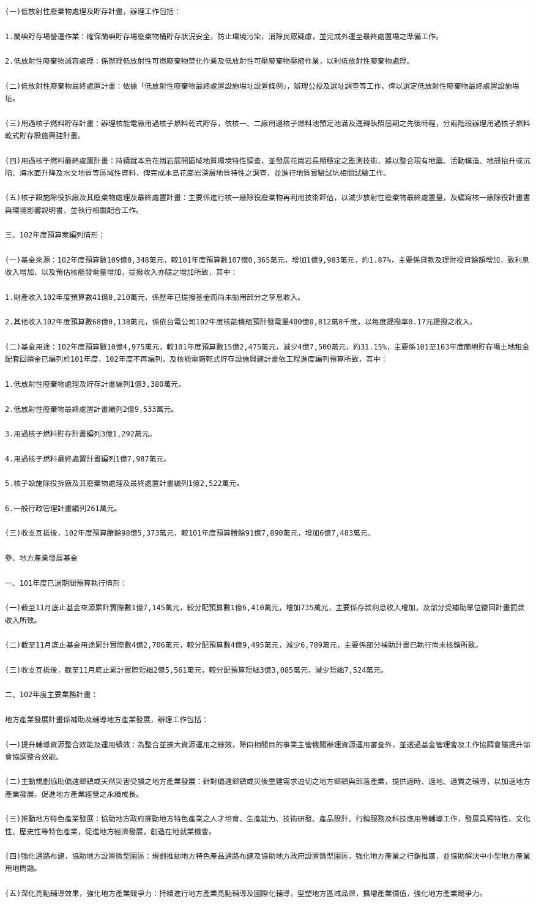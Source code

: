     (一)低放射性廢棄物處理及貯存計畫，辦理工作包括：

    1.蘭嶼貯存場營運作業：確保蘭嶼貯存場廢棄物桶貯存狀況安全，防止環境污染，消除民眾疑慮，並完成外運至最終處置場之準備工作。

    2.低放射性廢棄物減容處理：係辦理低放射性可燃廢棄物焚化作業及低放射性可壓廢棄物壓縮作業，以利低放射性廢棄物處理。

    (二)低放射性廢棄物最終處置計畫：依據「低放射性廢棄物最終處置設施場址設置條例」，辦理公投及選址調查等工作，俾以選定低放射性廢棄物最終處置設施場址。

    (三)用過核子燃料貯存計畫：辦理核能電廠用過核子燃料乾式貯存，依核一、二廠用過核子燃料池預定池滿及運轉執照屆期之先後時程，分兩階段辦理用過核子燃料乾式貯存設施興建計畫。

    (四)用過核子燃料最終處置計畫：持續就本島花崗岩展開區域地質環境特性調查，並發展花崗岩長期穩定之監測技術，據以整合現有地震、活動構造、地殼抬升或沉陷、海水面升降及水文地質等區域性資料，俾完成本島花崗岩深層地質特性之調查，並進行地質實驗試坑相關試驗工作。

    (五)核子設施除役拆廠及其廢棄物處理及最終處置計畫：主要係進行核一廠除役廢棄物再利用技術評估，以減少放射性廢棄物最終處置量，及編寫核一廠除役計畫書與環境影響說明書，並執行相關配合工作。

    三、102年度預算案編列情形：

    (一)基金來源：102年度預算數109億0,348萬元，較101年度預算數107億0,365萬元，增加1億9,983萬元，約1.87%，主要係貸款及理財投資餘額增加，致利息收入增加，以及預估核能發電量增加，提撥收入亦隨之增加所致，其中：

    1.財產收入102年度預算數41億0,210萬元，係歷年已提撥基金而尚未動用部分之孳息收入。

    2.其他收入102年度預算數68億0,138萬元，係依台電公司102年度核能機組預計發電量400億0,812萬8千度，以每度提撥率0.17元提撥之收入。

    (二)基金用途：102年度預算數10億4,975萬元，較101年度預算數15億2,475萬元，減少4億7,500萬元，約31.15%，主要係101至103年度蘭嶼貯存場土地租金配套回饋金已編列於101年度，102年度不再編列，及核能電廠乾式貯存設施興建計畫依工程進度編列預算所致，其中：

    1.低放射性廢棄物處理及貯存計畫編列1億3,380萬元。

    2.低放射性廢棄物最終處置計畫編列2億9,533萬元。

    3.用過核子燃料貯存計畫編列3億1,292萬元。

    4.用過核子燃料最終處置計畫編列1億7,987萬元。

    5.核子設施除役拆廠及其廢棄物處理及最終處置計畫編列1億2,522萬元。

    6.一般行政管理計畫編列261萬元。

    (三)收支互抵後，102年度預算賸餘98億5,373萬元，較101年度預算賸餘91億7,890萬元，增加6億7,483萬元。

    參、地方產業發展基金

    一、101年度已過期間預算執行情形：

    (一)截至11月底止基金來源累計實際數1億7,145萬元，較分配預算數1億6,410萬元，增加735萬元，主要係存款利息收入增加，及部分受補助單位繳回計畫罰款收入所致。

    (二)截至11月底止基金用途累計實際數4億2,706萬元，較分配預算數4億9,495萬元，減少6,789萬元，主要係部分補助計畫已執行尚未核銷所致。

    (三)收支互抵後，截至11月底止累計實際短絀2億5,561萬元，較分配預算短絀3億3,085萬元，減少短絀7,524萬元。

    二、102年度主要業務計畫：

    地方產業發展計畫係補助及輔導地方產業發展，辦理工作包括：

    (一)提升輔導資源整合效能及運用績效：為整合並擴大資源運用之綜效，除由相關目的事業主管機關辦理資源運用審查外，並透過基金管理會及工作協調會議提升部會協調整合效能。

    (二)主動規劃協助偏遠鄉鎮或天然災害受損之地方產業發展：針對偏遠鄉鎮或災後重建需求迫切之地方鄉鎮與部落產業，提供適時、適地、適質之輔導，以加速地方產業發展，促進地方產業經營之永續成長。

    (三)推動地方特色產業發展：協助地方政府推動地方特色產業之人才培育、生產能力、技術研發、產品設計、行銷服務及科技應用等輔導工作，發展具獨特性、文化性、歷史性等特色產業，促進地方經濟發展，創造在地就業機會。

    (四)強化通路布建，協助地方設置微型園區：規劃推動地方特色產品通路布建及協助地方政府設置微型園區，強化地方產業之行銷推廣，並協助解決中小型地方產業用地問題。

    (五)深化亮點輔導效果，強化地方產業競爭力：持續進行地方產業亮點輔導及國際化輔導，型塑地方區域品牌，擴增產業價值，強化地方產業競爭力。
